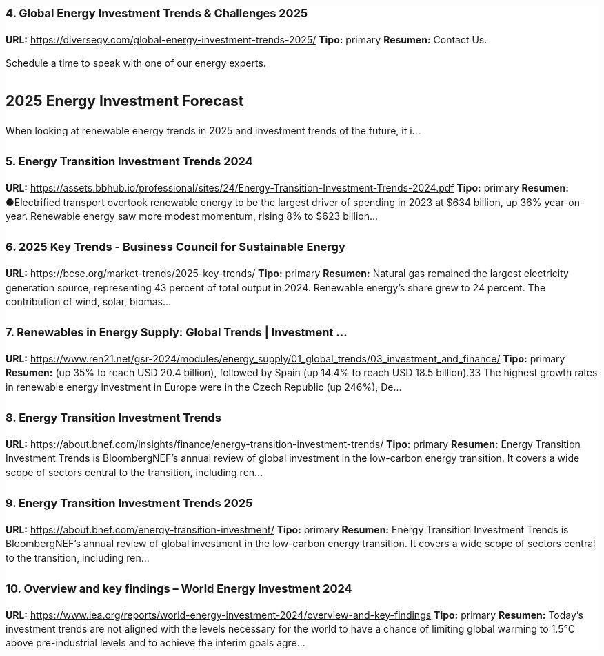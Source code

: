 ### 4. Global Energy Investment Trends & Challenges 2025
**URL:** https://diversegy.com/global-energy-investment-trends-2025/
**Tipo:** primary
**Resumen:** Contact Us.  
  
Schedule a time to speak with one of our energy experts.

## 2025 Energy Investment Forecast

When looking at renewable energy trends in 2025 and investment trends of the future, it i...

### 5. Energy Transition Investment Trends 2024
**URL:** https://assets.bbhub.io/professional/sites/24/Energy-Transition-Investment-Trends-2024.pdf
**Tipo:** primary
**Resumen:** ●Electrified transport overtook renewable energy to be the largest driver of spending in 2023 at $634 billion, up 36% year-on-year. Renewable energy saw more modest momentum, rising 8% to $623 billion...

### 6. 2025 Key Trends - Business Council for Sustainable Energy
**URL:** https://bcse.org/market-trends/2025-key-trends/
**Tipo:** primary
**Resumen:** Natural gas remained the largest electricity generation source, representing 43 percent of total output in 2024.
   Renewable energy’s share grew to 24 percent. The contribution of wind, solar, biomas...

### 7. Renewables in Energy Supply: Global Trends | Investment ...
**URL:** https://www.ren21.net/gsr-2024/modules/energy_supply/01_global_trends/03_investment_and_finance/
**Tipo:** primary
**Resumen:** (up 35% to reach USD 20.4 billion), followed by Spain (up 14.4% to reach USD 18.5 billion).33 The highest growth rates in renewable energy investment in Europe were in the Czech Republic (up 246%), De...

### 8. Energy Transition Investment Trends
**URL:** https://about.bnef.com/insights/finance/energy-transition-investment-trends/
**Tipo:** primary
**Resumen:** Energy Transition Investment Trends is BloombergNEF’s annual review of global investment in the low-carbon energy transition. It covers a wide scope of sectors central to the transition, including ren...

### 9. Energy Transition Investment Trends 2025
**URL:** https://about.bnef.com/energy-transition-investment/
**Tipo:** primary
**Resumen:** Energy Transition Investment Trends is BloombergNEF’s annual review of global investment in the low-carbon energy transition. It covers a wide scope of sectors central to the transition, including ren...

### 10. Overview and key findings – World Energy Investment 2024
**URL:** https://www.iea.org/reports/world-energy-investment-2024/overview-and-key-findings
**Tipo:** primary
**Resumen:** Today’s investment trends are not aligned with the levels necessary for the world to have a chance of limiting global warming to 1.5°C above pre-industrial levels and to achieve the interim goals agre...
